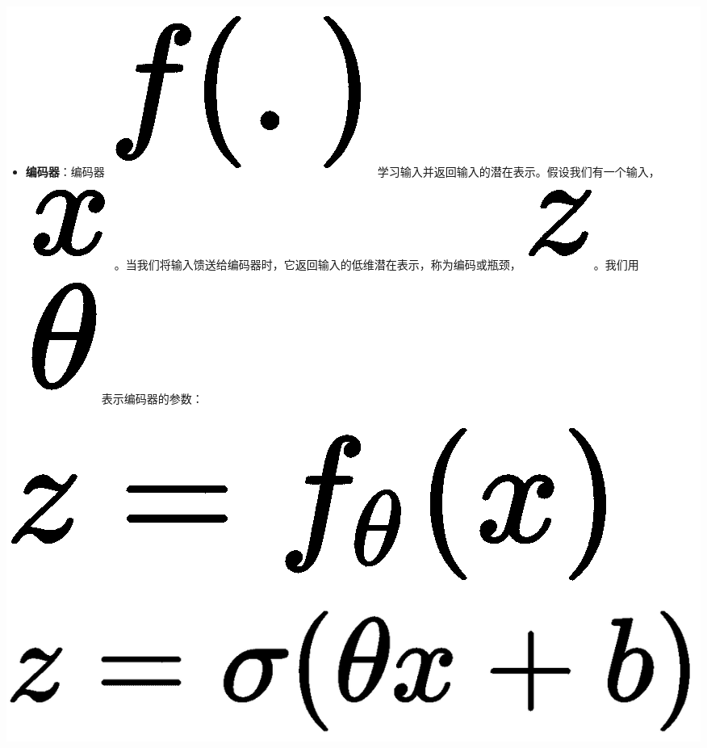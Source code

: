 +   **编码器**：编码器 ![](img/9a47e5e0-17ff-4efe-b17e-b17526fa5cb4.png) 学习输入并返回输入的潜在表示。假设我们有一个输入，![](img/4470ee88-2391-41ec-9171-68702209ff03.png)。当我们将输入馈送给编码器时，它返回输入的低维潜在表示，称为编码或瓶颈，![](img/91e148bc-9386-4668-9944-9e6df178308c.png)。我们用 ![](img/321cd6ec-64b6-4d9f-b925-56f95d03b72d.png) 表示编码器的参数：

![](img/a82daa05-5fb1-43df-84c2-c2a4b7f2c50e.png)

![](img/4bfa12c0-9d86-429e-b58f-a354d5f6a92b.png)
